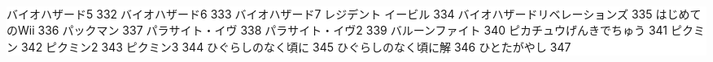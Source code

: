 <td class="xl71">バイオハザード5</td>
</tr>
<tr style="height: 14.0pt;">
<td class="xl67" style="height: 14.0pt;" align="right" height="19">332</td>
<td class="xl71">バイオハザード6</td>
</tr>
<tr style="height: 14.0pt;">
<td class="xl67" style="height: 14.0pt;" align="right" height="19">333</td>
<td class="xl72">バイオハザード7 レジデント イービル</td>
</tr>
<tr style="height: 14.0pt;">
<td class="xl67" style="height: 14.0pt;" align="right" height="19">334</td>
<td class="xl71">バイオハザードリベレーションズ</td>
</tr>
<tr style="height: 14.0pt;">
<td class="xl67" style="height: 14.0pt;" align="right" height="19">335</td>
<td class="xl68">はじめてのWii</td>
</tr>
<tr style="height: 14.0pt;">
<td class="xl67" style="height: 14.0pt;" align="right" height="19">336</td>
<td class="xl68">パックマン</td>
</tr>
<tr style="height: 14.0pt;">
<td class="xl67" style="height: 14.0pt;" align="right" height="19">337</td>
<td class="xl68">パラサイト・イヴ</td>
</tr>
<tr style="height: 14.0pt;">
<td class="xl67" style="height: 14.0pt;" align="right" height="19">338</td>
<td class="xl68">パラサイト・イヴ2</td>
</tr>
<tr style="height: 14.0pt;">
<td class="xl67" style="height: 14.0pt;" align="right" height="19">339</td>
<td class="xl68">バルーンファイト</td>
</tr>
<tr style="height: 14.0pt;">
<td class="xl67" style="height: 14.0pt;" align="right" height="19">340</td>
<td class="xl68">ピカチュウげんきでちゅう</td>
</tr>
<tr style="height: 14.0pt;">
<td class="xl67" style="height: 14.0pt;" align="right" height="19">341</td>
<td class="xl68">ピクミン</td>
</tr>
<tr style="height: 14.0pt;">
<td class="xl67" style="height: 14.0pt;" align="right" height="19">342</td>
<td class="xl68">ピクミン2</td>
</tr>
<tr style="height: 14.0pt;">
<td class="xl67" style="height: 14.0pt;" align="right" height="19">343</td>
<td class="xl68">ピクミン3</td>
</tr>
<tr style="height: 14.0pt;">
<td class="xl67" style="height: 14.0pt;" align="right" height="19">344</td>
<td class="xl68">ひぐらしのなく頃に</td>
</tr>
<tr style="height: 14.0pt;">
<td class="xl67" style="height: 14.0pt;" align="right" height="19">345</td>
<td class="xl68">ひぐらしのなく頃に解</td>
</tr>
<tr style="height: 14.0pt;">
<td class="xl67" style="height: 14.0pt;" align="right" height="19">346</td>
<td class="xl68">ひとたがやし</td>
</tr>
<tr style="height: 14.0pt;">
<td class="xl67" style="height: 14.0pt;" align="right" height="19">347</td>